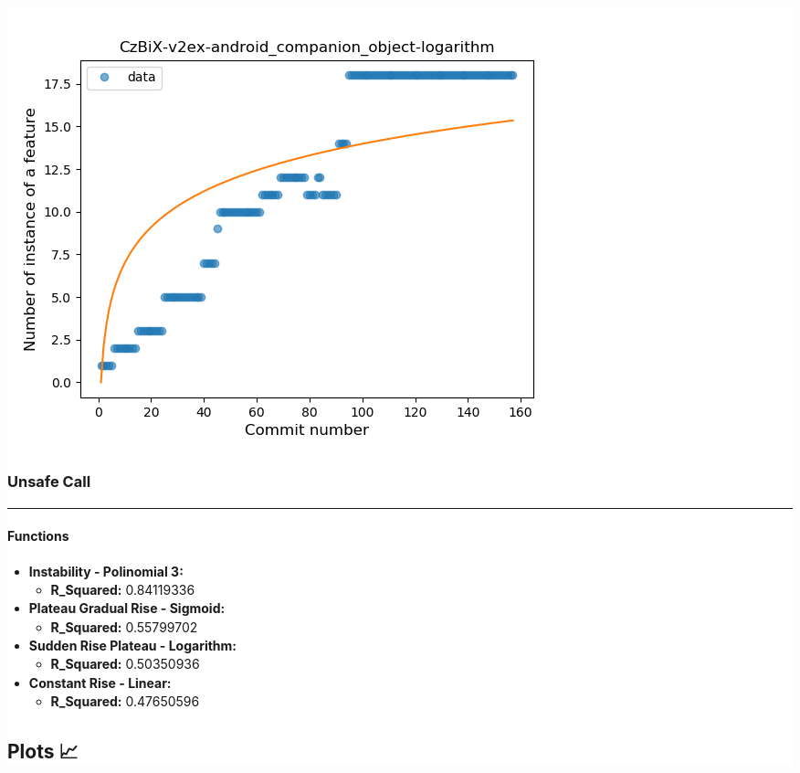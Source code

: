 ![CzBiX-v2ex-android T6](../plots/CzBiX-v2ex-android_companion_object_T6.png)
### <a name="unsafe_call">Unsafe Call</a>
----
#### Functions
* **Instability - Polinomial 3:** ![equation](http://latex.codecogs.com/svg.latex?('7.9e-05x%5E3%20&plus;-0.017704x%5E2%20&plus;%201.204683x%20&plus;%20-6.211474',))
    * **R_Squared:** 0.84119336
* **Plateau Gradual Rise - Sigmoid:** ![equation](http://latex.codecogs.com/svg.latex?%5Cfrac%7B-19.981155%7D%7B1%20&plus;%20%5Cepsilon%5E%28--0.143926%28x%20-22.379361%29%29%7D%20&plus;%2020.232886)
    * **R_Squared:** 0.55799702
* **Sudden Rise Plateau - Logarithm:** ![equation](http://latex.codecogs.com/svg.latex?5.680073%5Clog_%7B3.652118%7D%28x%29%20&plus;%200.0)
    * **R_Squared:** 0.50350936
* **Constant Rise - Linear:** ![equation](http://latex.codecogs.com/svg.latex?0.126342x%20&plus;%207.912518)
    * **R_Squared:** 0.47650596

**Plots** :chart_with_upwards_trend:
-----
